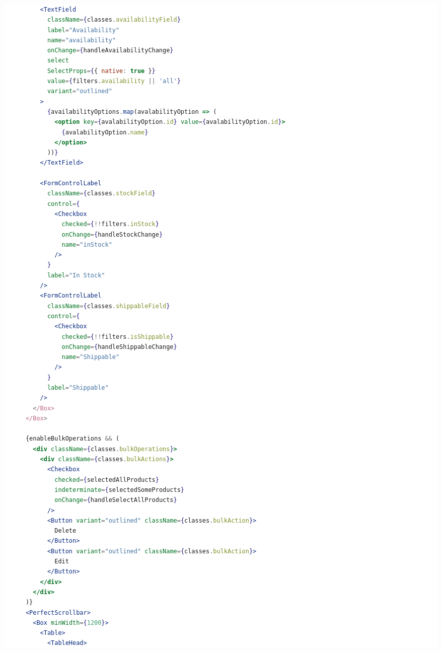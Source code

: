 ```jsx
          <TextField
            className={classes.availabilityField}
            label="Availability"
            name="availability"
            onChange={handleAvailabilityChange}
            select
            SelectProps={{ native: true }}
            value={filters.availability || 'all'}
            variant="outlined"
          >
            {availabilityOptions.map(avalabilityOption => (
              <option key={avalabilityOption.id} value={avalabilityOption.id}>
                {avalabilityOption.name}
              </option>
            ))}
          </TextField>

          <FormControlLabel
            className={classes.stockField}
            control={
              <Checkbox
                checked={!!filters.inStock}
                onChange={handleStockChange}
                name="inStock"
              />
            }
            label="In Stock"
          />
          <FormControlLabel
            className={classes.shippableField}
            control={
              <Checkbox
                checked={!!filters.isShippable}
                onChange={handleShippableChange}
                name="Shippable"
              />
            }
            label="Shippable"
          />
        </Box>
      </Box>

      {enableBulkOperations && (
        <div className={classes.bulkOperations}>
          <div className={classes.bulkActions}>
            <Checkbox
              checked={selectedAllProducts}
              indeterminate={selectedSomeProducts}
              onChange={handleSelectAllProducts}
            />
            <Button variant="outlined" className={classes.bulkAction}>
              Delete
            </Button>
            <Button variant="outlined" className={classes.bulkAction}>
              Edit
            </Button>
          </div>
        </div>
      )}
      <PerfectScrollbar>
        <Box minWidth={1200}>
          <Table>
            <TableHead>
```